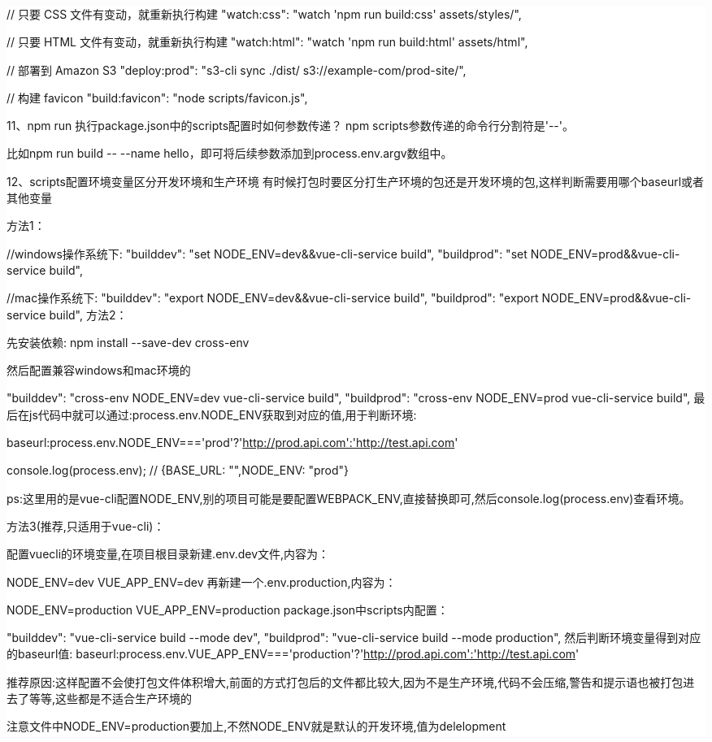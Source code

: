 // 只要 CSS 文件有变动，就重新执行构建
"watch:css": "watch 'npm run build:css' assets/styles/",
 
// 只要 HTML 文件有变动，就重新执行构建
"watch:html": "watch 'npm run build:html' assets/html",
 
// 部署到 Amazon S3
"deploy:prod": "s3-cli sync ./dist/ s3://example-com/prod-site/",
 
// 构建 favicon
"build:favicon": "node scripts/favicon.js",

11、npm run 执行package.json中的scripts配置时如何参数传递？
npm scripts参数传递的命令行分割符是'--'。

比如npm run build -- --name hello，即可将后续参数添加到process.env.argv数组中。

12、scripts配置环境变量区分开发环境和生产环境
有时候打包时要区分打生产环境的包还是开发环境的包,这样判断需要用哪个baseurl或者其他变量

方法1：

//windows操作系统下:
"builddev": "set NODE_ENV=dev&&vue-cli-service build",
"buildprod": "set NODE_ENV=prod&&vue-cli-service build",
 
//mac操作系统下:
"builddev": "export NODE_ENV=dev&&vue-cli-service build",
"buildprod": "export NODE_ENV=prod&&vue-cli-service build",
方法2：

先安装依赖: npm install --save-dev cross-env

然后配置兼容windows和mac环境的

"builddev": "cross-env NODE_ENV=dev vue-cli-service build",
"buildprod": "cross-env NODE_ENV=prod vue-cli-service build",
最后在js代码中就可以通过:process.env.NODE_ENV获取到对应的值,用于判断环境:

baseurl:process.env.NODE_ENV==='prod'?'http://prod.api.com':'http://test.api.com'

console.log(process.env);  // {BASE_URL: "",NODE_ENV: "prod"}

ps:这里用的是vue-cli配置NODE_ENV,别的项目可能是要配置WEBPACK_ENV,直接替换即可,然后console.log(process.env)查看环境。

方法3(推荐,只适用于vue-cli)：

配置vuecli的环境变量,在项目根目录新建.env.dev文件,内容为：

NODE_ENV=dev
VUE_APP_ENV=dev
再新建一个.env.production,内容为：

NODE_ENV=production
VUE_APP_ENV=production
package.json中scripts内配置：

"builddev": "vue-cli-service build --mode dev",
"buildprod": "vue-cli-service build --mode production",
然后判断环境变量得到对应的baseurl值:    baseurl:process.env.VUE_APP_ENV==='production'?'http://prod.api.com':'http://test.api.com'

推荐原因:这样配置不会使打包文件体积增大,前面的方式打包后的文件都比较大,因为不是生产环境,代码不会压缩,警告和提示语也被打包进去了等等,这些都是不适合生产环境的

注意文件中NODE_ENV=production要加上,不然NODE_ENV就是默认的开发环境,值为delelopment
